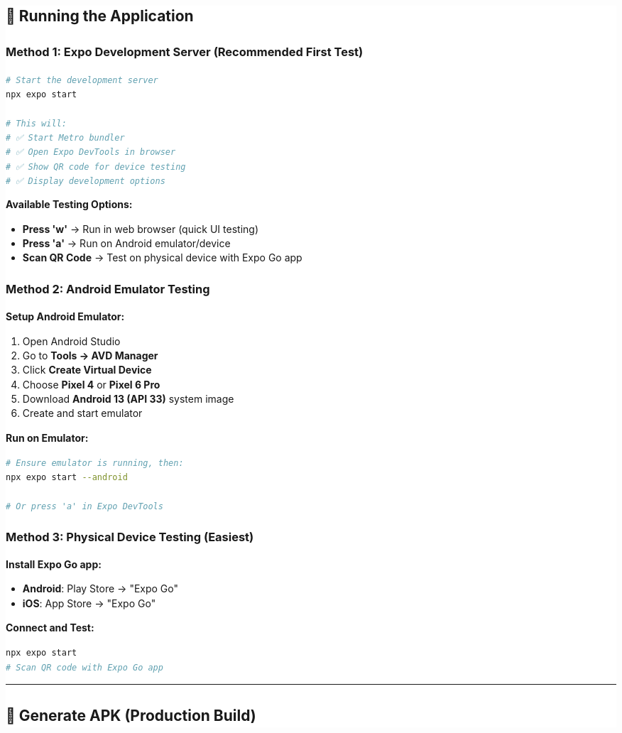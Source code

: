 
## 🚀 Running the Application

### Method 1: Expo Development Server (Recommended First Test)
```bash
# Start the development server
npx expo start

# This will:
# ✅ Start Metro bundler
# ✅ Open Expo DevTools in browser
# ✅ Show QR code for device testing
# ✅ Display development options
```

**Available Testing Options:**
- **Press 'w'** → Run in web browser (quick UI testing)
- **Press 'a'** → Run on Android emulator/device
- **Scan QR Code** → Test on physical device with Expo Go app

### Method 2: Android Emulator Testing
**Setup Android Emulator:**
1. Open Android Studio
2. Go to **Tools → AVD Manager**
3. Click **Create Virtual Device**
4. Choose **Pixel 4** or **Pixel 6 Pro**
5. Download **Android 13 (API 33)** system image
6. Create and start emulator

**Run on Emulator:**
```bash
# Ensure emulator is running, then:
npx expo start --android

# Or press 'a' in Expo DevTools
```

### Method 3: Physical Device Testing (Easiest)
**Install Expo Go app:**
- **Android**: Play Store → "Expo Go"
- **iOS**: App Store → "Expo Go"

**Connect and Test:**
```bash
npx expo start
# Scan QR code with Expo Go app
```

---

## 📱 Generate APK (Production Build)
